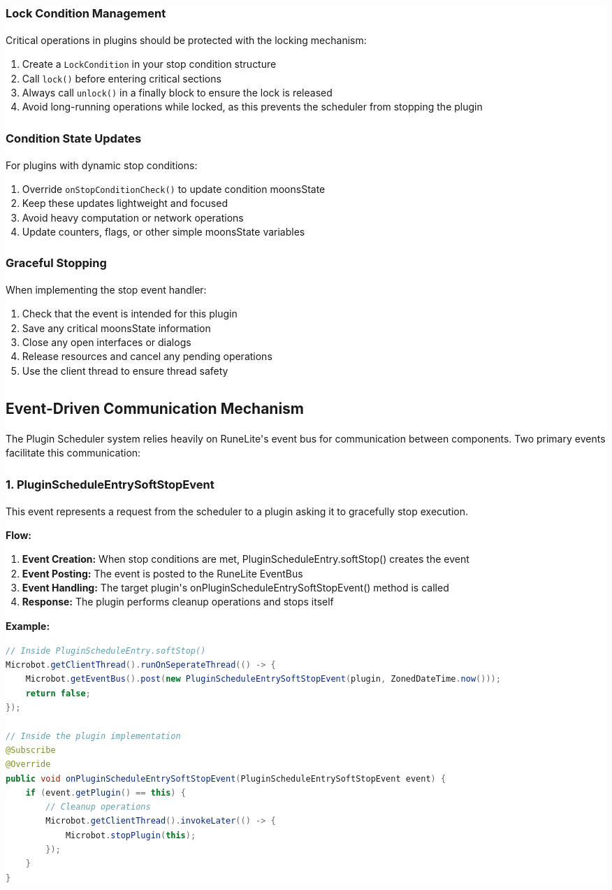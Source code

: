 ### Lock Condition Management

Critical operations in plugins should be protected with the locking mechanism:

1. Create a `LockCondition` in your stop condition structure
2. Call `lock()` before entering critical sections
3. Always call `unlock()` in a finally block to ensure the lock is released
4. Avoid long-running operations while locked, as this prevents the scheduler from stopping the plugin

### Condition State Updates

For plugins with dynamic stop conditions:

1. Override `onStopConditionCheck()` to update condition moonsState
2. Keep these updates lightweight and focused
3. Avoid heavy computation or network operations
4. Update counters, flags, or other simple moonsState variables

### Graceful Stopping

When implementing the stop event handler:

1. Check that the event is intended for this plugin
2. Save any critical moonsState information
3. Close any open interfaces or dialogs
4. Release resources and cancel any pending operations
5. Use the client thread to ensure thread safety

## Event-Driven Communication Mechanism

The Plugin Scheduler system relies heavily on RuneLite's event bus for communication between components. Two primary events facilitate this communication:

### 1. PluginScheduleEntrySoftStopEvent

This event represents a request from the scheduler to a plugin asking it to gracefully stop execution.

**Flow:**

1. **Event Creation:** When stop conditions are met, PluginScheduleEntry.softStop() creates the event
2. **Event Posting:** The event is posted to the RuneLite EventBus
3. **Event Handling:** The target plugin's onPluginScheduleEntrySoftStopEvent() method is called
4. **Response:** The plugin performs cleanup operations and stops itself

**Example:**

```java
// Inside PluginScheduleEntry.softStop()
Microbot.getClientThread().runOnSeperateThread(() -> {
    Microbot.getEventBus().post(new PluginScheduleEntrySoftStopEvent(plugin, ZonedDateTime.now()));
    return false;                
});

// Inside the plugin implementation
@Subscribe
@Override
public void onPluginScheduleEntrySoftStopEvent(PluginScheduleEntrySoftStopEvent event) {
    if (event.getPlugin() == this) {
        // Cleanup operations
        Microbot.getClientThread().invokeLater(() -> {
            Microbot.stopPlugin(this);
        });
    }
}
```